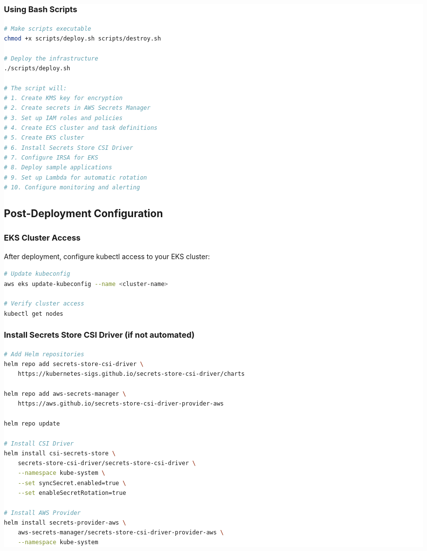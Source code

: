 ### Using Bash Scripts

```bash
# Make scripts executable
chmod +x scripts/deploy.sh scripts/destroy.sh

# Deploy the infrastructure
./scripts/deploy.sh

# The script will:
# 1. Create KMS key for encryption
# 2. Create secrets in AWS Secrets Manager
# 3. Set up IAM roles and policies
# 4. Create ECS cluster and task definitions
# 5. Create EKS cluster
# 6. Install Secrets Store CSI Driver
# 7. Configure IRSA for EKS
# 8. Deploy sample applications
# 9. Set up Lambda for automatic rotation
# 10. Configure monitoring and alerting
```

## Post-Deployment Configuration

### EKS Cluster Access

After deployment, configure kubectl access to your EKS cluster:

```bash
# Update kubeconfig
aws eks update-kubeconfig --name <cluster-name>

# Verify cluster access
kubectl get nodes
```

### Install Secrets Store CSI Driver (if not automated)

```bash
# Add Helm repositories
helm repo add secrets-store-csi-driver \
    https://kubernetes-sigs.github.io/secrets-store-csi-driver/charts

helm repo add aws-secrets-manager \
    https://aws.github.io/secrets-store-csi-driver-provider-aws

helm repo update

# Install CSI Driver
helm install csi-secrets-store \
    secrets-store-csi-driver/secrets-store-csi-driver \
    --namespace kube-system \
    --set syncSecret.enabled=true \
    --set enableSecretRotation=true

# Install AWS Provider
helm install secrets-provider-aws \
    aws-secrets-manager/secrets-store-csi-driver-provider-aws \
    --namespace kube-system
```
